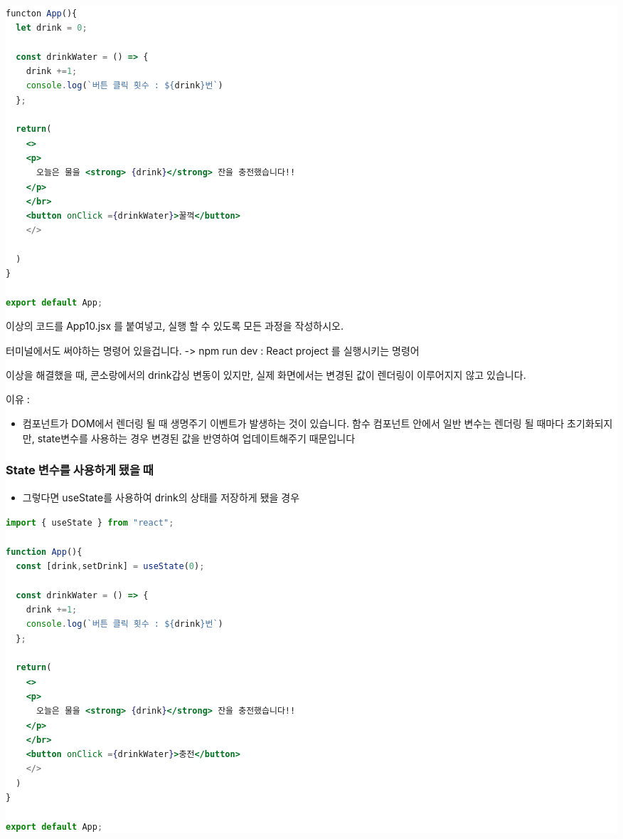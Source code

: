 ```jsx
functon App(){
  let drink = 0;

  const drinkWater = () => {
    drink +=1;
    console.log(`버튼 클릭 횟수 : ${drink}번`)
  };

  return(
    <>
    <p>
      오늘은 물을 <strong> {drink}</strong> 잔을 충전했습니다!!
    </p>
    </br>
    <button onClick ={drinkWater}>꿀꺽</button>
    </>

  )
}

export default App;
```

이상의 코드를 App10.jsx 를 붙여넣고, 실행 할 수 있도록 모든 과정을 작성하시오.

터미널에서도 써야하는 명령어 있을겁니다. -> npm run dev : React project 를 실행시키는 명령어

이상을 해결했을 때, 콘소랑에서의 drink갑싱 변동이 있지만, 실제 화면에서는 변경된 값이 렌더링이 이루어지지 않고 있습니다.

이유 : 

- 컴포넌트가 DOM에서 렌더링 될 때 생명주기 이벤트가 발생하는 것이 있습니다. 함수 컴포넌트 안에서 일반 변수는 렌더링 될 때마다 초기화되지만, state변수를 사용하는 경우 변경된 값을 반영하여 업데이트해주기 때문입니다

### State 변수를 사용하게 됐을 때

- 그렇다면 useState를 사용하여 drink의 상태를 저장하게 됐을 경우

```jsx
import { useState } from "react";

function App(){
  const [drink,setDrink] = useState(0);

  const drinkWater = () => {
    drink +=1;
    console.log(`버튼 클릭 횟수 : ${drink}번`)
  };

  return(
    <>
    <p>
      오늘은 물을 <strong> {drink}</strong> 잔을 충전했습니다!!
    </p>
    </br>
    <button onClick ={drinkWater}>충전</button>
    </>
  )
}

export default App;
```
